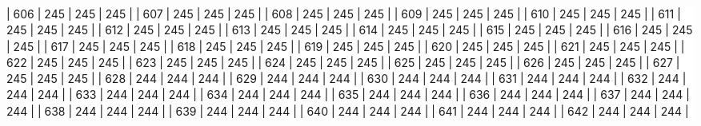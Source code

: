 | 606 |  245 | 245 | 245 |
| 607 |  245 | 245 | 245 |
| 608 |  245 | 245 | 245 |
| 609 |  245 | 245 | 245 |
| 610 |  245 | 245 | 245 |
| 611 |  245 | 245 | 245 |
| 612 |  245 | 245 | 245 |
| 613 |  245 | 245 | 245 |
| 614 |  245 | 245 | 245 |
| 615 |  245 | 245 | 245 |
| 616 |  245 | 245 | 245 |
| 617 |  245 | 245 | 245 |
| 618 |  245 | 245 | 245 |
| 619 |  245 | 245 | 245 |
| 620 |  245 | 245 | 245 |
| 621 |  245 | 245 | 245 |
| 622 |  245 | 245 | 245 |
| 623 |  245 | 245 | 245 |
| 624 |  245 | 245 | 245 |
| 625 |  245 | 245 | 245 |
| 626 |  245 | 245 | 245 |
| 627 |  245 | 245 | 245 |
| 628 |  244 | 244 | 244 |
| 629 |  244 | 244 | 244 |
| 630 |  244 | 244 | 244 |
| 631 |  244 | 244 | 244 |
| 632 |  244 | 244 | 244 |
| 633 |  244 | 244 | 244 |
| 634 |  244 | 244 | 244 |
| 635 |  244 | 244 | 244 |
| 636 |  244 | 244 | 244 |
| 637 |  244 | 244 | 244 |
| 638 |  244 | 244 | 244 |
| 639 |  244 | 244 | 244 |
| 640 |  244 | 244 | 244 |
| 641 |  244 | 244 | 244 |
| 642 |  244 | 244 | 244 |
